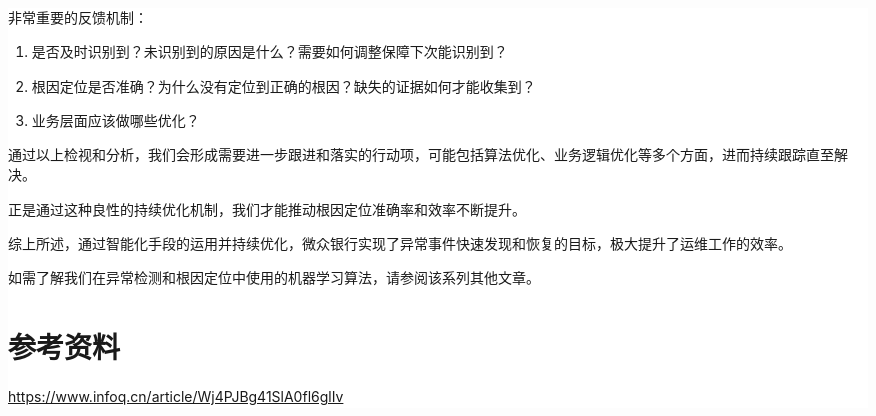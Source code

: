 非常重要的反馈机制：

1) 是否及时识别到？未识别到的原因是什么？需要如何调整保障下次能识别到？

2) 根因定位是否准确？为什么没有定位到正确的根因？缺失的证据如何才能收集到？

3) 业务层面应该做哪些优化？

通过以上检视和分析，我们会形成需要进一步跟进和落实的行动项，可能包括算法优化、业务逻辑优化等多个方面，进而持续跟踪直至解决。

正是通过这种良性的持续优化机制，我们才能推动根因定位准确率和效率不断提升。

综上所述，通过智能化手段的运用并持续优化，微众银行实现了异常事件快速发现和恢复的目标，极大提升了运维工作的效率。

如需了解我们在异常检测和根因定位中使用的机器学习算法，请参阅该系列其他文章。

# 参考资料

https://www.infoq.cn/article/Wj4PJBg41SlA0fl6glIv

